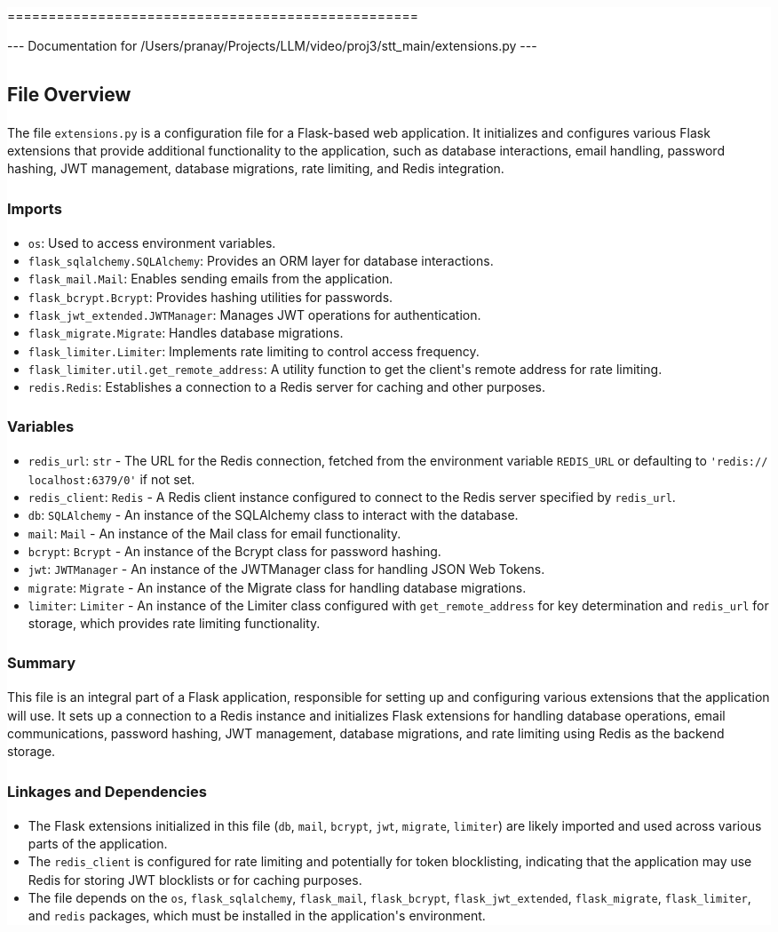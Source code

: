 ==================================================


--- Documentation for /Users/pranay/Projects/LLM/video/proj3/stt_main/extensions.py ---

## File Overview
The file `extensions.py` is a configuration file for a Flask-based web application. It initializes and configures various Flask extensions that provide additional functionality to the application, such as database interactions, email handling, password hashing, JWT management, database migrations, rate limiting, and Redis integration.

### Imports
- `os`: Used to access environment variables.
- `flask_sqlalchemy.SQLAlchemy`: Provides an ORM layer for database interactions.
- `flask_mail.Mail`: Enables sending emails from the application.
- `flask_bcrypt.Bcrypt`: Provides hashing utilities for passwords.
- `flask_jwt_extended.JWTManager`: Manages JWT operations for authentication.
- `flask_migrate.Migrate`: Handles database migrations.
- `flask_limiter.Limiter`: Implements rate limiting to control access frequency.
- `flask_limiter.util.get_remote_address`: A utility function to get the client's remote address for rate limiting.
- `redis.Redis`: Establishes a connection to a Redis server for caching and other purposes.

### Variables
- `redis_url`: `str` - The URL for the Redis connection, fetched from the environment variable `REDIS_URL` or defaulting to `'redis://localhost:6379/0'` if not set.
- `redis_client`: `Redis` - A Redis client instance configured to connect to the Redis server specified by `redis_url`.
- `db`: `SQLAlchemy` - An instance of the SQLAlchemy class to interact with the database.
- `mail`: `Mail` - An instance of the Mail class for email functionality.
- `bcrypt`: `Bcrypt` - An instance of the Bcrypt class for password hashing.
- `jwt`: `JWTManager` - An instance of the JWTManager class for handling JSON Web Tokens.
- `migrate`: `Migrate` - An instance of the Migrate class for handling database migrations.
- `limiter`: `Limiter` - An instance of the Limiter class configured with `get_remote_address` for key determination and `redis_url` for storage, which provides rate limiting functionality.

### Summary
This file is an integral part of a Flask application, responsible for setting up and configuring various extensions that the application will use. It sets up a connection to a Redis instance and initializes Flask extensions for handling database operations, email communications, password hashing, JWT management, database migrations, and rate limiting using Redis as the backend storage.

### Linkages and Dependencies
- The Flask extensions initialized in this file (`db`, `mail`, `bcrypt`, `jwt`, `migrate`, `limiter`) are likely imported and used across various parts of the application.
- The `redis_client` is configured for rate limiting and potentially for token blocklisting, indicating that the application may use Redis for storing JWT blocklists or for caching purposes.
- The file depends on the `os`, `flask_sqlalchemy`, `flask_mail`, `flask_bcrypt`, `flask_jwt_extended`, `flask_migrate`, `flask_limiter`, and `redis` packages, which must be installed in the application's environment.
